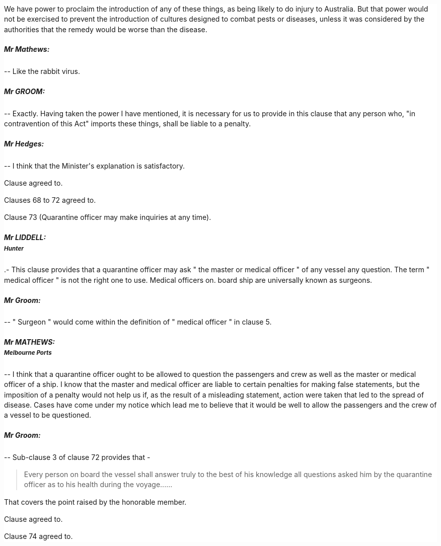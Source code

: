 We have power to proclaim the introduction of any of these things, as being likely to do injury to Australia. But that power would not be exercised to prevent the introduction of cultures designed to combat pests or diseases, unless it was considered by the authorities that the remedy would be worse than the disease. 

##### Mr Mathews:

--  Like the rabbit virus. 

##### Mr GROOM:

-- Exactly. Having taken the power I have mentioned, it is necessary for us to provide in this clause that any person who, "in contravention of this Act" imports these things, shall be liable to a penalty. 

##### Mr Hedges:

--  I think that the Minister's explanation is satisfactory. 

Clause agreed to. 

Clauses 68 to 72 agreed to. 

Clause 73 (Quarantine officer may make inquiries at any time). 

##### Mr LIDDELL:<br><small class="text-muted">Hunter</small>

.- This clause provides that a quarantine officer may ask " the master or medical officer " of any vessel any question. The term " medical officer " is not the right one to use. Medical officers on. board ship are universally known as surgeons. 

##### Mr Groom:

--  " Surgeon " would come within the definition of " medical officer " in clause 5. 

##### Mr MATHEWS:<br><small class="text-muted">Melbourne Ports</small>

-- I think that a quarantine officer ought to be allowed to question the passengers and crew as well as the master or medical officer of a ship. I know that the master and medical officer are liable to certain penalties for making false statements, but the imposition of a penalty would not help us if, as the result of a misleading statement, action were taken that led to the spread of disease. Cases have come under my notice which lead me to believe that it would be well to allow the passengers and the crew of a vessel to be questioned. 

##### Mr Groom:

--  Sub-clause 3 of clause 72 provides that - 

  >Every person on board the vessel shall answer truly to the best of his knowledge all questions asked him by the quarantine officer as to his health during the voyage...... 

That covers the point raised by the honorable member. 

Clause agreed to. 

Clause 74 agreed to. 
